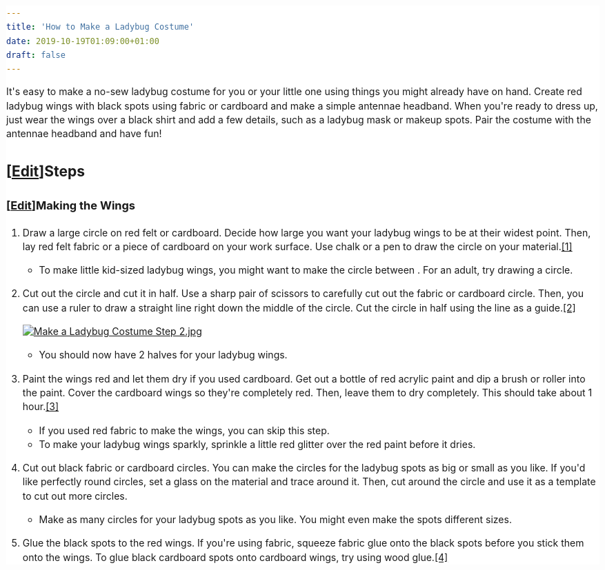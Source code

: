 ```yaml
---
title: 'How to Make a Ladybug Costume'
date: 2019-10-19T01:09:00+01:00
draft: false
---
```


It's easy to make a no-sew ladybug costume for you or your little one using things you might already have on hand. Create red ladybug wings with black spots using fabric or cardboard and make a simple antennae headband. When you're ready to dress up, just wear the wings over a black shirt and add a few details, such as a ladybug mask or makeup spots. Pair the costume with the antennae headband and have fun!

\[[Edit](https://www.wikihow.com/index.php?title=Make-a-Ladybug-Costume&action=edit&section=1 "Edit section: Steps")\]Steps
---------------------------------------------------------------------------------------------------------------------------

### \[[Edit](https://www.wikihow.com/index.php?title=Make-a-Ladybug-Costume&action=edit&section=2 "Edit section: Making the Wings")\]Making the Wings

1.  Draw a large circle on red felt or cardboard. Decide how large you want your ladybug wings to be at their widest point. Then, lay red felt fabric or a piece of cardboard on your work surface. Use chalk or a pen to draw the circle on your material.[\[1\]](#_note-1)  
      
    *   To make little kid-sized ladybug wings, you might want to make the circle between . For an adult, try drawing a circle.
2.  Cut out the circle and cut it in half. Use a sharp pair of scissors to carefully cut out the fabric or cardboard circle. Then, you can use a ruler to draw a straight line right down the middle of the circle. Cut the circle in half using the line as a guide.[\[2\]](#_note-2)  
      
    
    [![Make a Ladybug Costume Step 2.jpg](https://www.wikihow.com/images/thumb/1/12/Make-a-Ladybug-Costume-Step-2.jpg/aid732299-v4-728px-Make-a-Ladybug-Costume-Step-2.jpg)](https://www.wikihow.com/Image:Make-a-Ladybug-Costume-Step-2.jpg)
    
    *   You should now have 2 halves for your ladybug wings.
3.  Paint the wings red and let them dry if you used cardboard. Get out a bottle of red acrylic paint and dip a brush or roller into the paint. Cover the cardboard wings so they're completely red. Then, leave them to dry completely. This should take about 1 hour.[\[3\]](#_note-3)  
      
    *   If you used red fabric to make the wings, you can skip this step.
    *   To make your ladybug wings sparkly, sprinkle a little red glitter over the red paint before it dries.
4.  Cut out black fabric or cardboard circles. You can make the circles for the ladybug spots as big or small as you like. If you'd like perfectly round circles, set a glass on the material and trace around it. Then, cut around the circle and use it as a template to cut out more circles.  
      
    *   Make as many circles for your ladybug spots as you like. You might even make the spots different sizes.
5.  Glue the black spots to the red wings. If you're using fabric, squeeze fabric glue onto the black spots before you stick them onto the wings. To glue black cardboard spots onto cardboard wings, try using wood glue.[\[4\]](#_note-4)  
      
